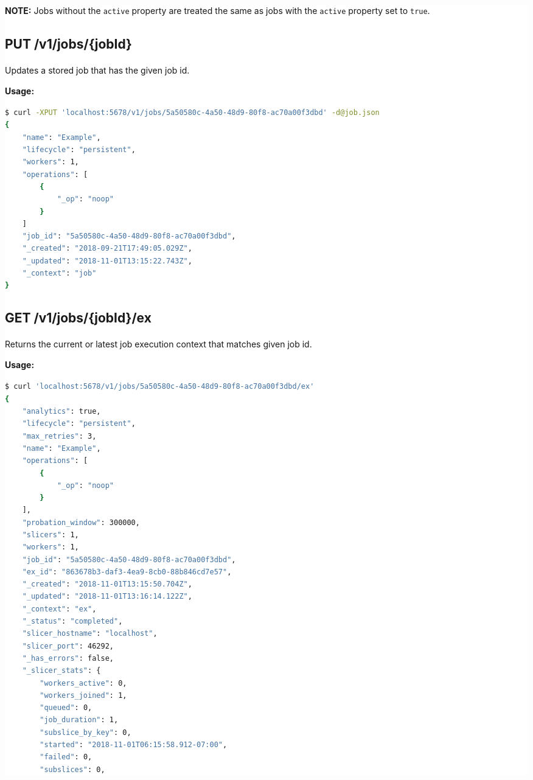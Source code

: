 **NOTE:** Jobs without the `active` property are treated the same as jobs with
the `active` property set to `true`.

## PUT /v1/jobs/\{jobId\}

Updates a stored job that has the given job id.

**Usage:**

```sh
$ curl -XPUT 'localhost:5678/v1/jobs/5a50580c-4a50-48d9-80f8-ac70a00f3dbd' -d@job.json
{
    "name": "Example",
    "lifecycle": "persistent",
    "workers": 1,
    "operations": [
        {
            "_op": "noop"
        }
    ]
    "job_id": "5a50580c-4a50-48d9-80f8-ac70a00f3dbd",
    "_created": "2018-09-21T17:49:05.029Z",
    "_updated": "2018-11-01T13:15:22.743Z",
    "_context": "job"
}
```

## GET /v1/jobs/\{jobId\}/ex

Returns the current or latest job execution context that matches given job id.

**Usage:**

```sh
$ curl 'localhost:5678/v1/jobs/5a50580c-4a50-48d9-80f8-ac70a00f3dbd/ex'
{
    "analytics": true,
    "lifecycle": "persistent",
    "max_retries": 3,
    "name": "Example",
    "operations": [
        {
            "_op": "noop"
        }
    ],
    "probation_window": 300000,
    "slicers": 1,
    "workers": 1,
    "job_id": "5a50580c-4a50-48d9-80f8-ac70a00f3dbd",
    "ex_id": "863678b3-daf3-4ea9-8cb0-88b846cd7e57",
    "_created": "2018-11-01T13:15:50.704Z",
    "_updated": "2018-11-01T13:16:14.122Z",
    "_context": "ex",
    "_status": "completed",
    "slicer_hostname": "localhost",
    "slicer_port": 46292,
    "_has_errors": false,
    "_slicer_stats": {
        "workers_active": 0,
        "workers_joined": 1,
        "queued": 0,
        "job_duration": 1,
        "subslice_by_key": 0,
        "started": "2018-11-01T06:15:58.912-07:00",
        "failed": 0,
        "subslices": 0,
```
